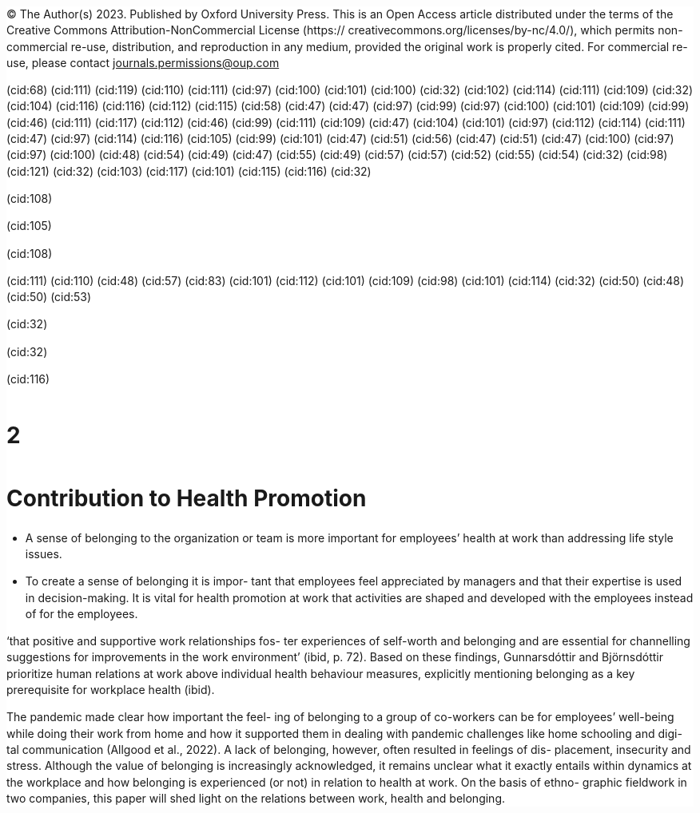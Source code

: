 © The Author(s) 2023. Published by Oxford University Press. This is an Open Access article distributed under the terms of the Creative Commons Attribution-NonCommercial License (https:// creativecommons.org/licenses/by-nc/4.0/), which permits non-commercial re-use, distribution, and reproduction in any medium, provided the original work is properly cited. For commercial re-use, please contact journals.permissions@oup.com

(cid:68) (cid:111) (cid:119) (cid:110) (cid:111) (cid:97) (cid:100) (cid:101) (cid:100) (cid:32) (cid:102) (cid:114) (cid:111) (cid:109) (cid:32) (cid:104) (cid:116) (cid:116) (cid:112) (cid:115) (cid:58) (cid:47) (cid:47) (cid:97) (cid:99) (cid:97) (cid:100) (cid:101) (cid:109) (cid:99) (cid:46) (cid:111) (cid:117) (cid:112) (cid:46) (cid:99) (cid:111) (cid:109) (cid:47) (cid:104) (cid:101) (cid:97) (cid:112) (cid:114) (cid:111) (cid:47) (cid:97) (cid:114) (cid:116) (cid:105) (cid:99) (cid:101) (cid:47) (cid:51) (cid:56) (cid:47) (cid:51) (cid:47) (cid:100) (cid:97) (cid:97) (cid:100) (cid:48) (cid:54) (cid:49) (cid:47) (cid:55) (cid:49) (cid:57) (cid:57) (cid:52) (cid:55) (cid:54) (cid:32) (cid:98) (cid:121) (cid:32) (cid:103) (cid:117) (cid:101) (cid:115) (cid:116) (cid:32)

(cid:108)

(cid:105)

(cid:108)

(cid:111) (cid:110) (cid:48) (cid:57) (cid:83) (cid:101) (cid:112) (cid:101) (cid:109) (cid:98) (cid:101) (cid:114) (cid:32) (cid:50) (cid:48) (cid:50) (cid:53)

(cid:32)

(cid:32)

(cid:116)

# 2

# Contribution to Health Promotion

- A sense of belonging to the organization or team is more important for employees’ health at work than addressing life style issues.

- To create a sense of belonging it is impor- tant that employees feel appreciated by managers and that their expertise is used in decision-making. It is vital for health promotion at work that activities are shaped and developed with the employees instead of for the employees.

‘that positive and supportive work relationships fos- ter experiences of self-worth and belonging and are essential for channelling suggestions for improvements in the work environment’ (ibid, p. 72). Based on these findings, Gunnarsdóttir and Björnsdóttir prioritize human relations at work above individual health behaviour measures, explicitly mentioning belonging as a key prerequisite for workplace health (ibid).

The pandemic made clear how important the feel- ing of belonging to a group of co-workers can be for employees’ well-being while doing their work from home and how it supported them in dealing with pandemic challenges like home schooling and digi- tal communication (Allgood et al., 2022). A lack of belonging, however, often resulted in feelings of dis- placement, insecurity and stress. Although the value of belonging is increasingly acknowledged, it remains unclear what it exactly entails within dynamics at the workplace and how belonging is experienced (or not) in relation to health at work. On the basis of ethno- graphic fieldwork in two companies, this paper will shed light on the relations between work, health and belonging.
